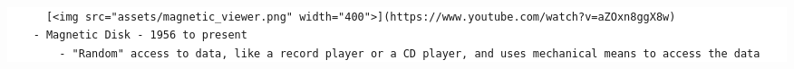           [<img src="assets/magnetic_viewer.png" width="400">](https://www.youtube.com/watch?v=aZOxn8ggX8w)
        - Magnetic Disk - 1956 to present
            - "Random" access to data, like a record player or a CD player, and uses mechanical means to access the data
